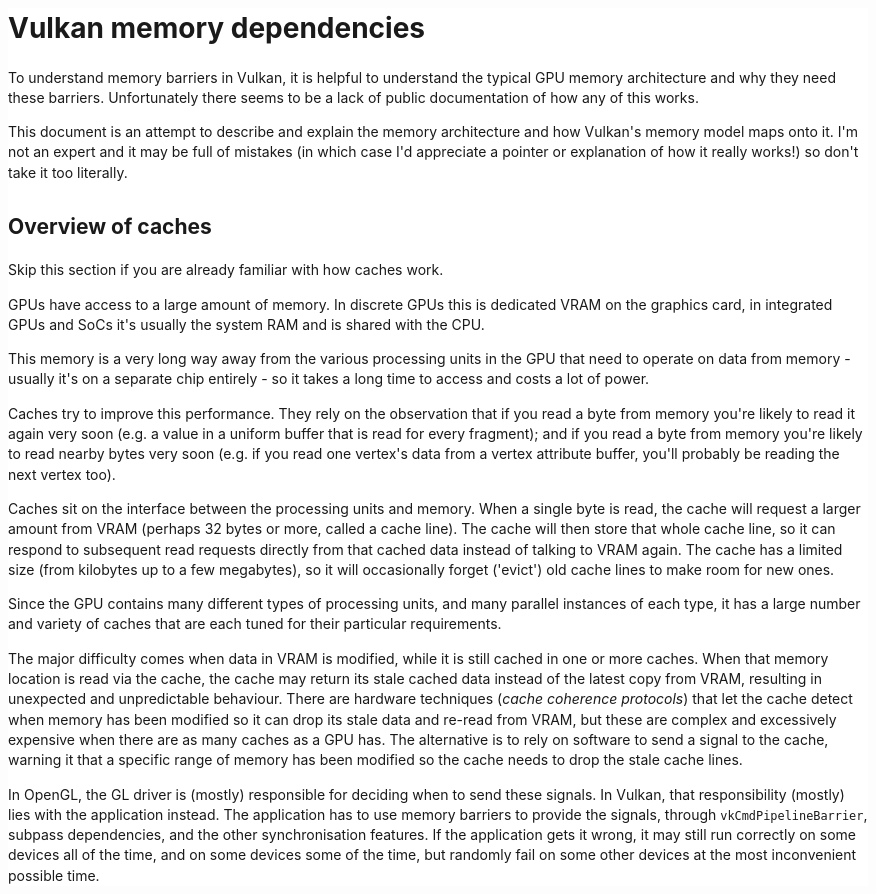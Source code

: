 # Vulkan memory dependencies

To understand memory barriers in Vulkan, it is helpful to understand the typical GPU memory architecture and why they need these barriers. Unfortunately there seems to be a lack of public documentation of how any of this works.

This document is an attempt to describe and explain the memory architecture and how Vulkan's memory model maps onto it. I'm not an expert and it may be full of mistakes (in which case I'd appreciate a pointer or explanation of how it really works!) so don't take it too literally.


## Overview of caches

Skip this section if you are already familiar with how caches work.

GPUs have access to a large amount of memory. In discrete GPUs this is dedicated VRAM on the graphics card, in integrated GPUs and SoCs it's usually the system RAM and is shared with the CPU.

This memory is a very long way away from the various processing units in the GPU that need to operate on data from memory - usually it's on a separate chip entirely - so it takes a long time to access and costs a lot of power.

Caches try to improve this performance. They rely on the observation that if you read a byte from memory you're likely to read it again very soon (e.g. a value in a uniform buffer that is read for every fragment); and if you read a byte from memory you're likely to read nearby bytes very soon (e.g. if you read one vertex's data from a vertex attribute buffer, you'll probably be reading the next vertex too).

Caches sit on the interface between the processing units and memory. When a single byte is read, the cache will request a larger amount from VRAM (perhaps 32 bytes or more, called a cache line). The cache will then store that whole cache line, so it can respond to subsequent read requests directly from that cached data instead of talking to VRAM again. The cache has a limited size (from kilobytes up to a few megabytes), so it will occasionally forget ('evict') old cache lines to make room for new ones.

Since the GPU contains many different types of processing units, and many parallel instances of each type, it has a large number and variety of caches that are each tuned for their particular requirements.

The major difficulty comes when data in VRAM is modified, while it is still cached in one or more caches. When that memory location is read via the cache, the cache may return its stale cached data instead of the latest copy from VRAM, resulting in unexpected and unpredictable behaviour. There are hardware techniques (*cache coherence protocols*) that let the cache detect when memory has been modified so it can drop its stale data and re-read from VRAM, but these are complex and excessively expensive when there are as many caches as a GPU has. The alternative is to rely on software to send a signal to the cache, warning it that a specific range of memory has been modified so the cache needs to drop the stale cache lines.

In OpenGL, the GL driver is (mostly) responsible for deciding when to send these signals. In Vulkan, that responsibility (mostly) lies with the application instead. The application has to use memory barriers to provide the signals, through `vkCmdPipelineBarrier`, subpass dependencies, and the other synchronisation features. If the application gets it wrong, it may still run correctly on some devices all of the time, and on some devices some of the time, but randomly fail on some other devices at the most inconvenient possible time.
